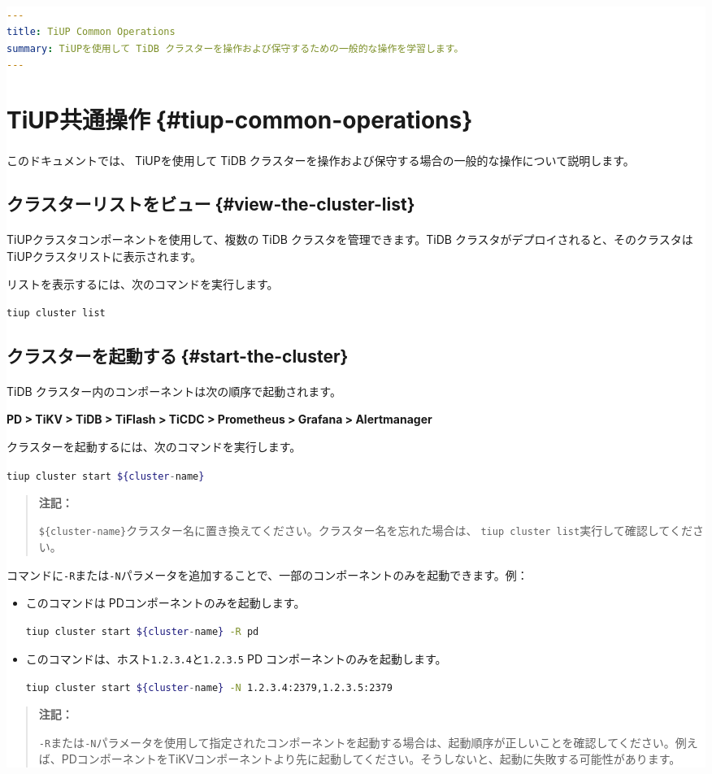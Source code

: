 ```yaml
---
title: TiUP Common Operations
summary: TiUPを使用して TiDB クラスターを操作および保守するための一般的な操作を学習します。
---
```


# TiUP共通操作 {#tiup-common-operations}

このドキュメントでは、 TiUPを使用して TiDB クラスターを操作および保守する場合の一般的な操作について説明します。

## クラスターリストをビュー {#view-the-cluster-list}

TiUPクラスタコンポーネントを使用して、複数の TiDB クラスタを管理できます。TiDB クラスタがデプロイされると、そのクラスタはTiUPクラスタリストに表示されます。

リストを表示するには、次のコマンドを実行します。

```bash
tiup cluster list
```

## クラスターを起動する {#start-the-cluster}

TiDB クラスター内のコンポーネントは次の順序で起動されます。

**PD &gt; TiKV &gt; TiDB &gt; TiFlash &gt; TiCDC &gt; Prometheus &gt; Grafana &gt; Alertmanager**

クラスターを起動するには、次のコマンドを実行します。

```bash
tiup cluster start ${cluster-name}
```

> **注記：**
>
> `${cluster-name}`クラスター名に置き換えてください。クラスター名を忘れた場合は、 `tiup cluster list`実行して確認してください。

コマンドに`-R`または`-N`パラメータを追加することで、一部のコンポーネントのみを起動できます。例：

-   このコマンドは PDコンポーネントのみを起動します。

    ```bash
    tiup cluster start ${cluster-name} -R pd
    ```

-   このコマンドは、ホスト`1.2.3.4`と`1.2.3.5` PD コンポーネントのみを起動します。

    ```bash
    tiup cluster start ${cluster-name} -N 1.2.3.4:2379,1.2.3.5:2379
    ```

> **注記：**
>
> `-R`または`-N`パラメータを使用して指定されたコンポーネントを起動する場合は、起動順序が正しいことを確認してください。例えば、PDコンポーネントをTiKVコンポーネントより先に起動してください。そうしないと、起動に失敗する可能性があります。
